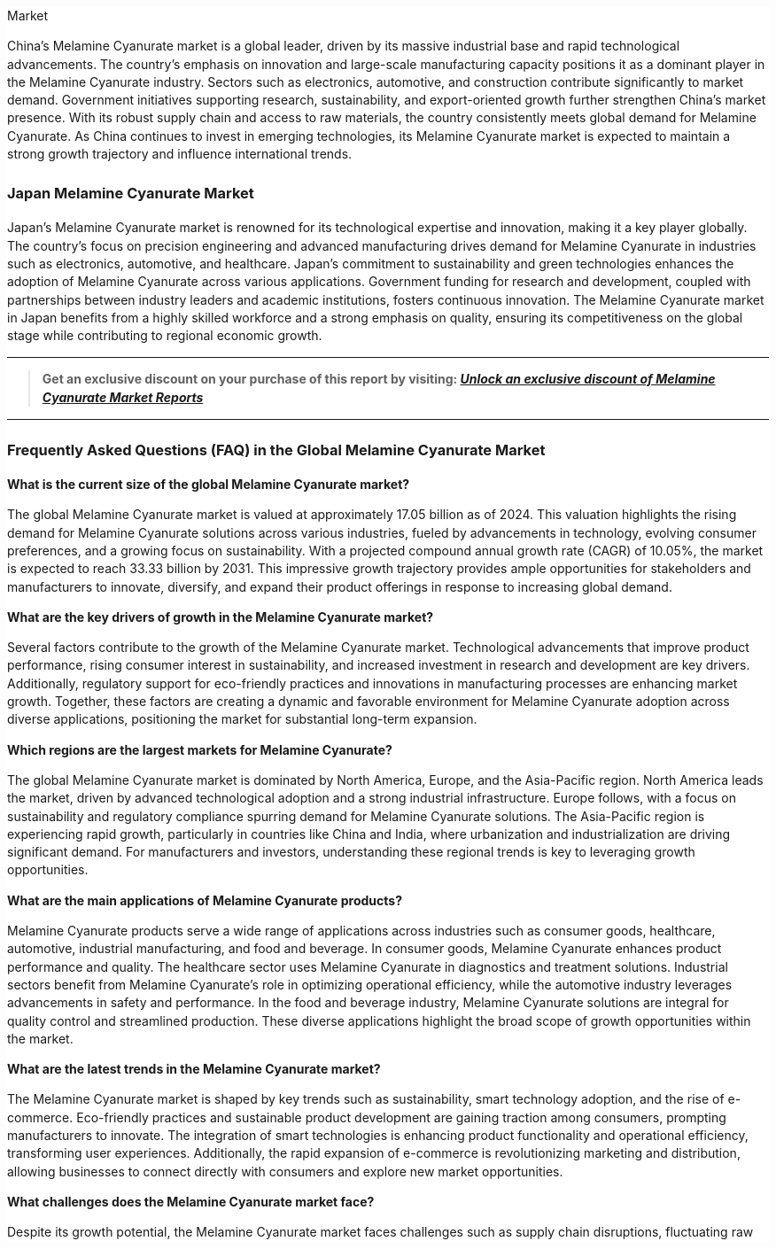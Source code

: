 Market</h3><p>China&rsquo;s Melamine Cyanurate market is a global leader, driven by its massive industrial base and rapid technological advancements. The country&rsquo;s emphasis on innovation and large-scale manufacturing capacity positions it as a dominant player in the Melamine Cyanurate industry. Sectors such as electronics, automotive, and construction contribute significantly to market demand. Government initiatives supporting research, sustainability, and export-oriented growth further strengthen China&rsquo;s market presence. With its robust supply chain and access to raw materials, the country consistently meets global demand for Melamine Cyanurate. As China continues to invest in emerging technologies, its Melamine Cyanurate market is expected to maintain a strong growth trajectory and influence international trends.</p><h3>Japan Melamine Cyanurate Market</h3><p>Japan&rsquo;s Melamine Cyanurate market is renowned for its technological expertise and innovation, making it a key player globally. The country&rsquo;s focus on precision engineering and advanced manufacturing drives demand for Melamine Cyanurate in industries such as electronics, automotive, and healthcare. Japan&rsquo;s commitment to sustainability and green technologies enhances the adoption of Melamine Cyanurate across various applications. Government funding for research and development, coupled with partnerships between industry leaders and academic institutions, fosters continuous innovation. The Melamine Cyanurate market in Japan benefits from a highly skilled workforce and a strong emphasis on quality, ensuring its competitiveness on the global stage while contributing to regional economic growth.</p><hr /><blockquote><p><strong>Get an exclusive discount on your purchase of this report by visiting: <em><a href="://marketresearchpulse.com/ask-for-discount/47332?utm_source=Github&amp;utm_medium=025">Unlock an exclusive discount of Melamine Cyanurate Market Reports</a></em>&nbsp;</strong></p></blockquote><hr /><h3>Frequently Asked Questions (FAQ) in the Global Melamine Cyanurate Market</h3><p><strong>What is the current size of the global Melamine Cyanurate market?</strong></p><p>The global Melamine Cyanurate market is valued at approximately 17.05 billion as of 2024. This valuation highlights the rising demand for Melamine Cyanurate solutions across various industries, fueled by advancements in technology, evolving consumer preferences, and a growing focus on sustainability. With a projected compound annual growth rate (CAGR) of 10.05%, the market is expected to reach 33.33 billion by 2031. This impressive growth trajectory provides ample opportunities for stakeholders and manufacturers to innovate, diversify, and expand their product offerings in response to increasing global demand.</p><p><strong>What are the key drivers of growth in the Melamine Cyanurate market?</strong></p><p>Several factors contribute to the growth of the Melamine Cyanurate market. Technological advancements that improve product performance, rising consumer interest in sustainability, and increased investment in research and development are key drivers. Additionally, regulatory support for eco-friendly practices and innovations in manufacturing processes are enhancing market growth. Together, these factors are creating a dynamic and favorable environment for Melamine Cyanurate adoption across diverse applications, positioning the market for substantial long-term expansion.</p><p><strong>Which regions are the largest markets for Melamine Cyanurate?</strong></p><p>The global Melamine Cyanurate market is dominated by North America, Europe, and the Asia-Pacific region. North America leads the market, driven by advanced technological adoption and a strong industrial infrastructure. Europe follows, with a focus on sustainability and regulatory compliance spurring demand for Melamine Cyanurate solutions. The Asia-Pacific region is experiencing rapid growth, particularly in countries like China and India, where urbanization and industrialization are driving significant demand. For manufacturers and investors, understanding these regional trends is key to leveraging growth opportunities.</p><p><strong>What are the main applications of Melamine Cyanurate products?</strong></p><p>Melamine Cyanurate products serve a wide range of applications across industries such as consumer goods, healthcare, automotive, industrial manufacturing, and food and beverage. In consumer goods, Melamine Cyanurate enhances product performance and quality. The healthcare sector uses Melamine Cyanurate in diagnostics and treatment solutions. Industrial sectors benefit from Melamine Cyanurate&rsquo;s role in optimizing operational efficiency, while the automotive industry leverages advancements in safety and performance. In the food and beverage industry, Melamine Cyanurate solutions are integral for quality control and streamlined production. These diverse applications highlight the broad scope of growth opportunities within the market.</p><p><strong>What are the latest trends in the Melamine Cyanurate market?</strong></p><p>The Melamine Cyanurate market is shaped by key trends such as sustainability, smart technology adoption, and the rise of e-commerce. Eco-friendly practices and sustainable product development are gaining traction among consumers, prompting manufacturers to innovate. The integration of smart technologies is enhancing product functionality and operational efficiency, transforming user experiences. Additionally, the rapid expansion of e-commerce is revolutionizing marketing and distribution, allowing businesses to connect directly with consumers and explore new market opportunities.</p><p><strong>What challenges does the Melamine Cyanurate market face?</strong></p><p>Despite its growth potential, the Melamine Cyanurate market faces challenges such as supply chain disruptions, fluctuating raw